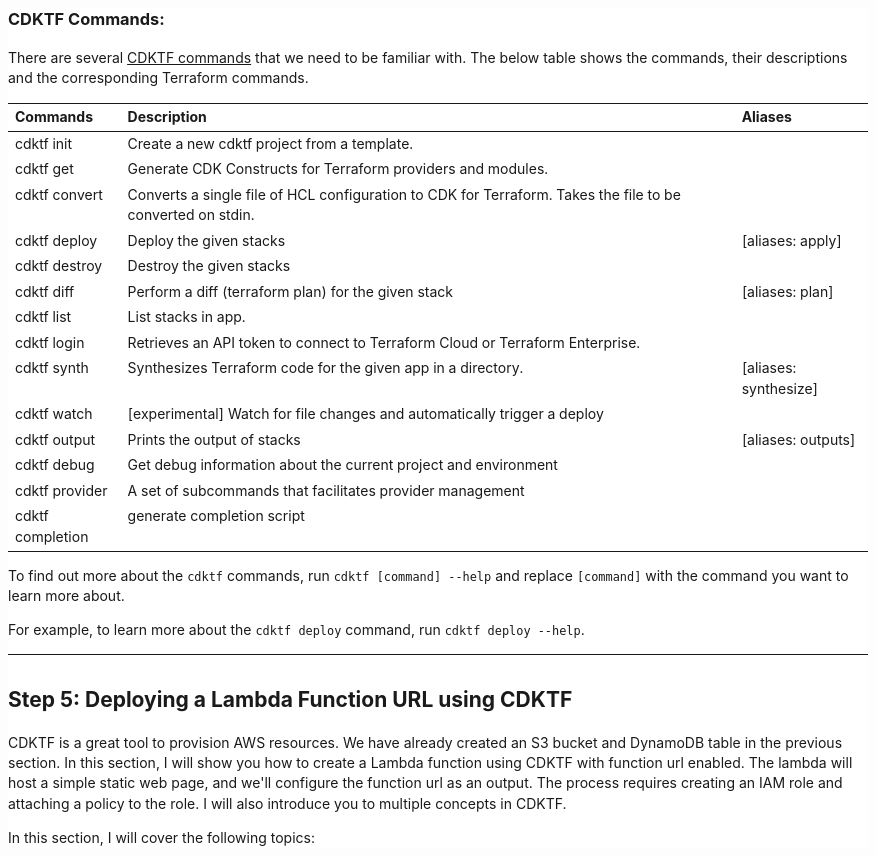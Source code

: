 
### CDKTF Commands:


There are several [CDKTF commands](https://developer.hashicorp.com/terraform/cdktf/cli-reference/commands) that we need to be familiar with. The below table shows the commands, their descriptions and the corresponding Terraform commands.

| **Commands**      | **Description**                                                                                            | **Aliases**           | 
| :---------------- | :--------------------------------------------------------------------------------------------------------- | :-------------------- |
| cdktf init        | Create a new cdktf project from a template.                                                                |                       | 
| cdktf get         | Generate CDK Constructs for Terraform providers and modules.                                               |                       | 
| cdktf convert     | Converts a single file of HCL configuration to CDK for Terraform. Takes the file to be converted on stdin. |                       | 
| cdktf deploy      | Deploy the given stacks                                                                                    | [aliases: apply]      | 
| cdktf destroy     | Destroy the given stacks                                                                                   |                       | 
| cdktf diff        | Perform a diff (terraform plan) for the given stack                                                        | [aliases: plan]       | 
| cdktf list        | List stacks in app.                                                                                        |                       | 
| cdktf login       | Retrieves an API token to connect to Terraform Cloud or Terraform Enterprise.                              |                       | 
| cdktf synth       | Synthesizes Terraform code for the given app in a directory.                                               | [aliases: synthesize] | 
| cdktf watch       | [experimental] Watch for file changes and automatically trigger a deploy                                   |                       | 
| cdktf output      | Prints the output of stacks                                                                                | [aliases: outputs]    | 
| cdktf debug       | Get debug information about the current project and environment                                            |                       | 
| cdktf provider    | A set of subcommands that facilitates provider management                                                  |                       | 
| cdktf completion  | generate completion script                                                                                 |                       | 



To find out more about the `cdktf` commands, run `cdktf [command] --help` and replace `[command]` with the command you want to learn more about. 

For example, to learn more about the `cdktf deploy` command, run `cdktf deploy --help`.



---



## Step 5: Deploying a Lambda Function URL using CDKTF

CDKTF is a great tool to provision AWS resources. We have already created an S3 bucket and DynamoDB table in the previous section. In this section, I will show you how to create a Lambda function using CDKTF with function url enabled. The lambda will host a simple static web page, and we'll configure the function url as an output. The process requires creating an IAM role and attaching a policy to the role. I will also introduce you to multiple concepts in CDKTF. 

In this section, I will cover the following topics:
